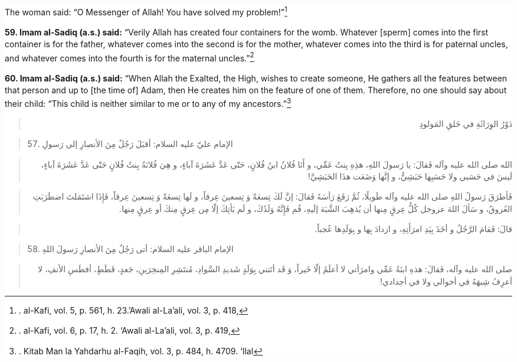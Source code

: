 The woman said: “O Messenger of Allah! You have solved my problem!”[^9]

**59. Imam al-Sadiq (a.s.) said:** “Verily Allah has created four
containers for the womb. Whatever [sperm] comes into the first container
is for the father, whatever comes into the second is for the mother,
whatever comes into the third is for paternal uncles, and whatever comes
into the fourth is for the maternal uncles.”[^10]

**60. Imam al-Sadiq (a.s.) said:** “When Allah the Exalted, the High,
wishes to create someone, He gathers all the features between that
person and up to [the time of] Adam, then He creates him on the feature
of one of them. Therefore, no one should say about their child: “This
child is neither similar to me or to any of my ancestors.”[^11]

<blockquote dir="rtl">
  <p>
دَوْرُ الوِرَاثَةِ في خَلقِ المَولودِ
  </p>
</blockquote>

> 57. الإمام عليّ عليه السلام: أقبَلَ رَجُلٌ مِنَ الأنصارِ إلى‏ رَسولِ
<blockquote dir="rtl">
  <p>
الله صلى الله عليه وآله فَقالَ: يا رَسولَ اللهِ، هذِهِ بِنتُ عَمِّي، و
أَنَا فُلانُ ابنُ فُلانٍ، حَتّى‏ عَدَّ عَشَرَةَ آباءٍ، و هِيَ فُلانَةُ
بِنتُ فُلانٍ حَتّى‏ عَدَّ عَشَرَةَ آباءٍ، لَيسَ في حَسَبي ولا حَسَبِها
حَبَشِيٌّ، و إنَّها وَضَعَت هذَا الحَبَشِيَّ!
  </p>
</blockquote>

<blockquote dir="rtl">
  <p>
فَأطرَقَ رَسولُ اللهِ صلى الله عليه وآله طَويلًا، ثُمَّ رَفَعَ رَأسَهُ
فَقالَ: إنَّ لَكَ تِسعَةً وَ تِسعينَ عِرقاً، و لَها تِسعَةً وَ تِسعينَ
عِرقاً، فَإِذَا اشتَمَلتَ اضطَرَبَتِ العُروقُ، و سَألَ اللهَ عزوجل
كُلُّ عِرقٍ مِنها أن يُذهِبَ الشَّبَهَ إلَيهِ، قُم فَإِنَّهُ وَلَدُكَ،
و لَم يَأتِكَ إلّا مِن عِرقٍ مِنكَ أو عِرقٍ مِنها.
  </p>
</blockquote>

<blockquote dir="rtl">
  <p>
قالَ: فَقامَ الرَّجُلُ و أخَذَ بِيَدِ امرَأَتِهِ، و ازدادَ بِها و
بِوَلَدِها عُجباً.
  </p>
</blockquote>

> 58. الإمام الباقر عليه السلام: أتى‏ رَجُلٌ مِنَ الأنصارِ رَسولَ اللهِ
<blockquote dir="rtl">
  <p>
صلى الله عليه وآله، فَقالَ: هذهِ ابنَةُ عَمِّي وامرَأتي لا أعلَمُ إلّا
خَيراً، وَ قَد أتَتني بِوَلَدٍ شَديدِ السَّوادِ، مُنتَشِرِ
المِنخِرَينِ، جَعدٍ، قَطَطٍ، أفطَسِ‏ الأنفِ، لا أعرِفُ شِبهَهُ في
أخوالي ولا في أجدادي!
  </p>
</blockquote>


[^1]: . The Arabic word ‘irq literally means a blood-vein, but in these
[^2]: . Musnad al-Shihab, vol. 1, p. 371, h. 638. Kanz al-Ummal, vol.
[^3]: . Shu’ab al-Iman, vol. 7, p. 455, h. 10974. al-Firdaws, vol. 4, p.
[^4]: . al-Firdaws, vol. 2, p. 51, 2291 & Kanz al-Ummal, vol. 16, p.
[^5]: . Tarikh Dimashq, vol. 52, p. 362, h. 11068, narrating from
[^6]: . al-Kafi, vol. 5, p. 353, h. 1. Tahdhib al-Ahkam, vol. 7, p. 406,
[^7]: . Tuhaf al-’Uqul, p. 322. Bihar al-Anwar, vol. 78, p. 236, h. 67.
[^8]: . Ja’fariyat, p. 90. al-Nawadir, p. 178, h. 297. Both narrating
[^9]: . al-Kafi, vol. 5, p. 561, h. 23.’Awali al-La’ali, vol. 3, p. 418,
[^10]: . al-Kafi, vol. 6, p. 17, h. 2. ‘Awali al-La’ali, vol. 3, p. 419,
[^11]: . Kitab Man la Yahdarhu al-Faqih, vol. 3, p. 484, h. 4709. ‘Ilal
[^12]: . Ghurar al-Hikam, h. 4855. ‘Uyun al-Hikam wa al-Mawa’iz, p. 228,
[^13]: . Ghurar al-Hikam, h. 4163. ‘Uyun al-Hikam wa al-Mawa’iz, p. 131,
[^14]: . Ghurar al-Hikam, h. 6162.
[^15]: . Ghurar al-Hikam, h. 6158.
[^16]: . Muruj al-Dhahab, vol. 2, p. 375. Sharh Nahj al-Balaghah, vol.
[^17]: . The visitation recited on the fortieth day after the martyrdom
[^18]: . Tahdhib al-Ahkam, vol. 6, p. 114, h. 201, narrating from Safwan
[^19]: . al-Kafi, vol. 5, p. 332, h. 4. Tahdhib al-Ahkam, vol. 7, p.
[^20]: . al-Mujazat al-Nabawiyah, p. 92, h. 59.
[^21]: . al-Mahajjah al-Bayda, vol. 3, p. 94.